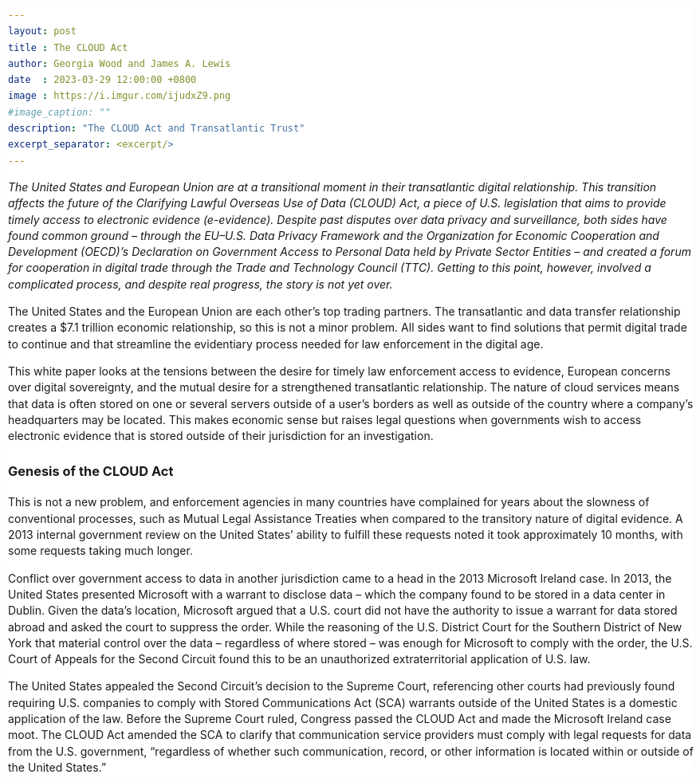 ```yaml
---
layout: post
title : The CLOUD Act
author: Georgia Wood and James A. Lewis
date  : 2023-03-29 12:00:00 +0800
image : https://i.imgur.com/ijudxZ9.png
#image_caption: ""
description: "The CLOUD Act and Transatlantic Trust"
excerpt_separator: <excerpt/>
---
```


_The United States and European Union are at a transitional moment in their transatlantic digital relationship. This transition affects the future of the Clarifying Lawful Overseas Use of Data (CLOUD) Act, a piece of U.S. legislation that aims to provide timely access to electronic evidence (e-evidence)._ <excerpt/> _Despite past disputes over data privacy and surveillance, both sides have found common ground – through the EU–U.S. Data Privacy Framework and the Organization for Economic Cooperation and Development (OECD)’s Declaration on Government Access to Personal Data held by Private Sector Entities – and created a forum for cooperation in digital trade through the Trade and Technology Council (TTC). Getting to this point, however, involved a complicated process, and despite real progress, the story is not yet over._

The United States and the European Union are each other’s top trading partners. The transatlantic and data transfer relationship creates a $7.1 trillion economic relationship, so this is not a minor problem. All sides want to find solutions that permit digital trade to continue and that streamline the evidentiary process needed for law enforcement in the digital age.

This white paper looks at the tensions between the desire for timely law enforcement access to evidence, European concerns over digital sovereignty, and the mutual desire for a strengthened transatlantic relationship. The nature of cloud services means that data is often stored on one or several servers outside of a user’s borders as well as outside of the country where a company’s headquarters may be located. This makes economic sense but raises legal questions when governments wish to access electronic evidence that is stored outside of their jurisdiction for an investigation.


### Genesis of the CLOUD Act

This is not a new problem, and enforcement agencies in many countries have complained for years about the slowness of conventional processes, such as Mutual Legal Assistance Treaties when compared to the transitory nature of digital evidence. A 2013 internal government review on the United States’ ability to fulfill these requests noted it took approximately 10 months, with some requests taking much longer.

Conflict over government access to data in another jurisdiction came to a head in the 2013 Microsoft Ireland case. In 2013, the United States presented Microsoft with a warrant to disclose data – which the company found to be stored in a data center in Dublin. Given the data’s location, Microsoft argued that a U.S. court did not have the authority to issue a warrant for data stored abroad and asked the court to suppress the order. While the reasoning of the U.S. District Court for the Southern District of New York that material control over the data – regardless of where stored – was enough for Microsoft to comply with the order, the U.S. Court of Appeals for the Second Circuit found this to be an unauthorized extraterritorial application of U.S. law.

The United States appealed the Second Circuit’s decision to the Supreme Court, referencing other courts had previously found requiring U.S. companies to comply with Stored Communications Act (SCA) warrants outside of the United States is a domestic application of the law. Before the Supreme Court ruled, Congress passed the CLOUD Act and made the Microsoft Ireland case moot. The CLOUD Act amended the SCA to clarify that communication service providers must comply with legal requests for data from the U.S. government, “regardless of whether such communication, record, or other information is located within or outside of the United States.”
